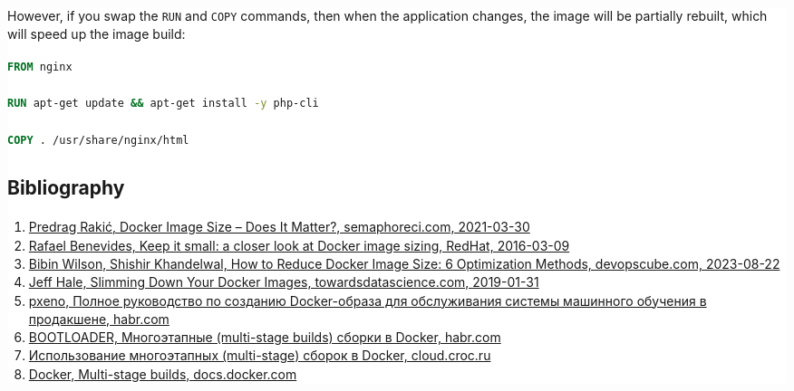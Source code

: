 However, if you swap the `RUN` and `COPY` commands, then when the application changes, the image will be partially rebuilt, which will speed up the image build:

```dockerfile
FROM nginx

RUN apt-get update && apt-get install -y php-cli

COPY . /usr/share/nginx/html
```

## Bibliography

1. [Predrag Rakić, Docker Image Size – Does It Matter?, semaphoreci.com, 2021-03-30](https://semaphoreci.com/blog/2018/03/14/docker-image-size.html)
2. [Rafael Benevides, Keep it small: a closer look at Docker image sizing, RedHat, 2016-03-09](https://developers.redhat.com/blog/2016/03/09/more-about-docker-images-size)
3. [Bibin Wilson, Shishir Khandelwal, How to Reduce Docker Image Size: 6 Optimization Methods, devopscube.com, 2023-08-22](https://devopscube.com/reduce-docker-image-size/)
4. [Jeff Hale, Slimming Down Your Docker Images, towardsdatascience.com, 2019-01-31](https://towardsdatascience.com/slimming-down-your-docker-images-275f0ca9337e)
5. [pxeno, Полное руководство по созданию Docker-образа для обслуживания системы машинного обучения в продакшене, habr.com](https://habr.com/ru/companies/vk/articles/548480/)
6. [BOOTLOADER, Многоэтапные (multi-stage builds) сборки в Docker, habr.com](https://habr.com/ru/articles/349802/)
7. [Использование многоэтапных (multi-stage) сборок в Docker, cloud.croc.ru](https://cloud.croc.ru/blog/about-technologies/multi-stage-v-docker/)
8. [Docker, Multi-stage builds, docs.docker.com](https://docs.docker.com/build/building/multi-stage/)
